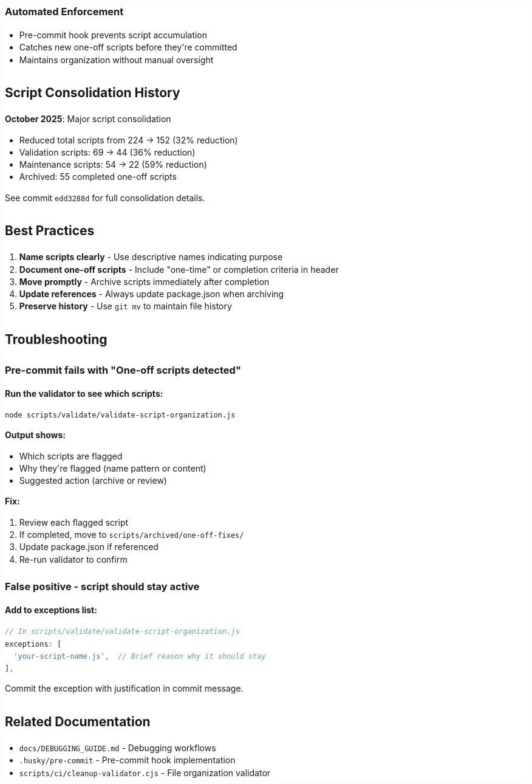 ### Automated Enforcement
- Pre-commit hook prevents script accumulation
- Catches new one-off scripts before they're committed
- Maintains organization without manual oversight

## Script Consolidation History

**October 2025**: Major script consolidation
- Reduced total scripts from 224 → 152 (32% reduction)
- Validation scripts: 69 → 44 (36% reduction)
- Maintenance scripts: 54 → 22 (59% reduction)
- Archived: 55 completed one-off scripts

See commit `edd3288d` for full consolidation details.

## Best Practices

1. **Name scripts clearly** - Use descriptive names indicating purpose
2. **Document one-off scripts** - Include "one-time" or completion criteria in header
3. **Move promptly** - Archive scripts immediately after completion
4. **Update references** - Always update package.json when archiving
5. **Preserve history** - Use `git mv` to maintain file history

## Troubleshooting

### Pre-commit fails with "One-off scripts detected"

**Run the validator to see which scripts:**
```bash
node scripts/validate/validate-script-organization.js
```

**Output shows:**
- Which scripts are flagged
- Why they're flagged (name pattern or content)
- Suggested action (archive or review)

**Fix:**
1. Review each flagged script
2. If completed, move to `scripts/archived/one-off-fixes/`
3. Update package.json if referenced
4. Re-run validator to confirm

### False positive - script should stay active

**Add to exceptions list:**
```javascript
// In scripts/validate/validate-script-organization.js
exceptions: [
  'your-script-name.js',  // Brief reason why it should stay
],
```

Commit the exception with justification in commit message.

## Related Documentation

- `docs/DEBUGGING_GUIDE.md` - Debugging workflows
- `.husky/pre-commit` - Pre-commit hook implementation
- `scripts/ci/cleanup-validator.cjs` - File organization validator
